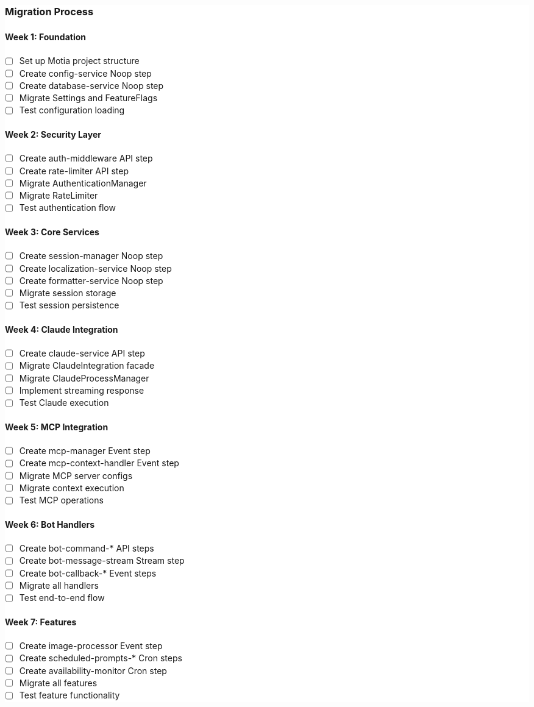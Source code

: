 ### Migration Process

#### Week 1: Foundation
- [ ] Set up Motia project structure
- [ ] Create config-service Noop step
- [ ] Create database-service Noop step
- [ ] Migrate Settings and FeatureFlags
- [ ] Test configuration loading

#### Week 2: Security Layer
- [ ] Create auth-middleware API step
- [ ] Create rate-limiter API step
- [ ] Migrate AuthenticationManager
- [ ] Migrate RateLimiter
- [ ] Test authentication flow

#### Week 3: Core Services
- [ ] Create session-manager Noop step
- [ ] Create localization-service Noop step
- [ ] Create formatter-service Noop step
- [ ] Migrate session storage
- [ ] Test session persistence

#### Week 4: Claude Integration
- [ ] Create claude-service API step
- [ ] Migrate ClaudeIntegration facade
- [ ] Migrate ClaudeProcessManager
- [ ] Implement streaming response
- [ ] Test Claude execution

#### Week 5: MCP Integration
- [ ] Create mcp-manager Event step
- [ ] Create mcp-context-handler Event step
- [ ] Migrate MCP server configs
- [ ] Migrate context execution
- [ ] Test MCP operations

#### Week 6: Bot Handlers
- [ ] Create bot-command-* API steps
- [ ] Create bot-message-stream Stream step
- [ ] Create bot-callback-* Event steps
- [ ] Migrate all handlers
- [ ] Test end-to-end flow

#### Week 7: Features
- [ ] Create image-processor Event step
- [ ] Create scheduled-prompts-* Cron steps
- [ ] Create availability-monitor Cron step
- [ ] Migrate all features
- [ ] Test feature functionality
